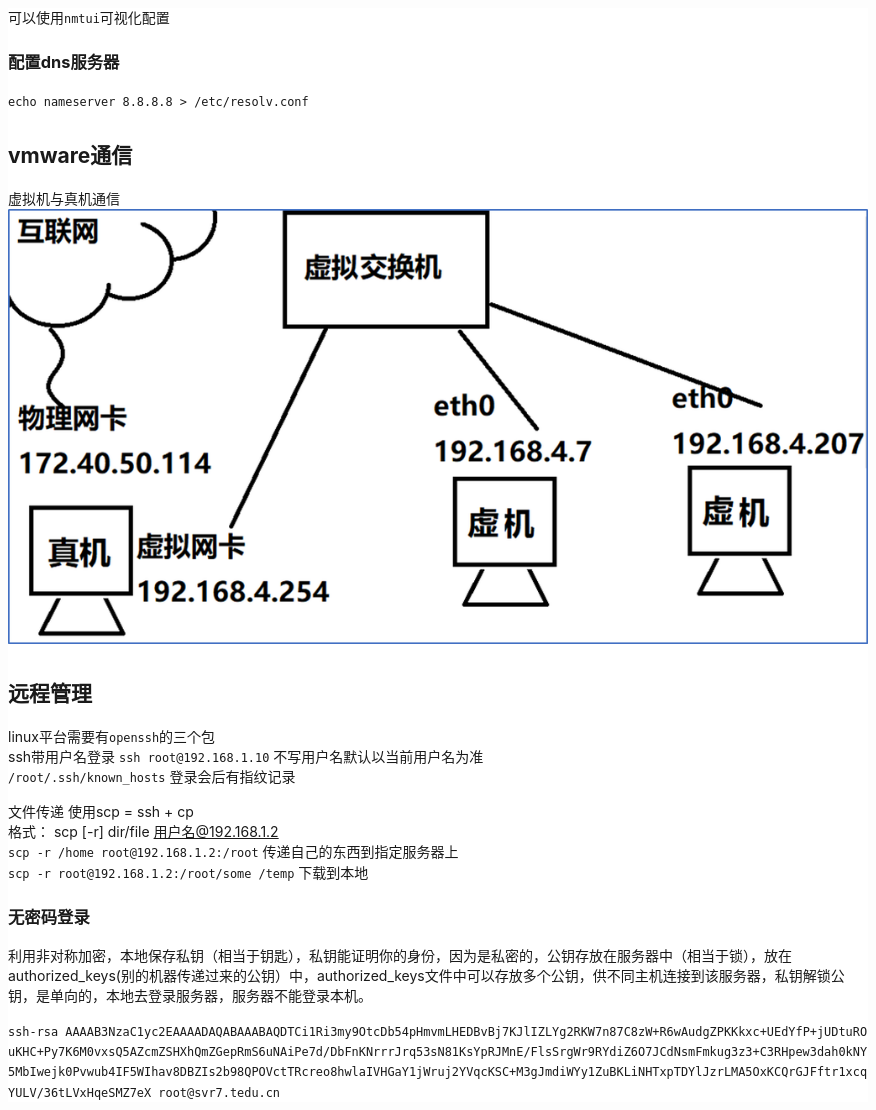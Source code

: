 可以使用`nmtui`可视化配置  

### 配置dns服务器
`echo nameserver 8.8.8.8 > /etc/resolv.conf` 


## vmware通信
虚拟机与真机通信
![](assets/Pasted%20image%2020230314223104.png)


## 远程管理
linux平台需要有`openssh`的三个包  
ssh带用户名登录 `ssh root@192.168.1.10` 不写用户名默认以当前用户名为准   
`/root/.ssh/known_hosts` 登录会后有指纹记录  

文件传递
使用scp = ssh + cp  
格式： scp [-r] dir/file 用户名@192.168.1.2   
`scp -r /home root@192.168.1.2:/root` 传递自己的东西到指定服务器上  
`scp -r root@192.168.1.2:/root/some /temp` 下载到本地    


### 无密码登录
利用非对称加密，本地保存私钥（相当于钥匙），私钥能证明你的身份，因为是私密的，公钥存放在服务器中（相当于锁），放在authorized_keys(别的机器传递过来的公钥）中，authorized_keys文件中可以存放多个公钥，供不同主机连接到该服务器，私钥解锁公钥，是单向的，本地去登录服务器，服务器不能登录本机。  
```bash
ssh-rsa AAAAB3NzaC1yc2EAAAADAQABAAABAQDTCi1Ri3my9OtcDb54pHmvmLHEDBvBj7KJlIZLYg2RKW7n87C8zW+R6wAudgZPKKkxc+UEdYfP+jUDtuROuKHC+Py7K6M0vxsQ5AZcmZSHXhQmZGepRmS6uNAiPe7d/DbFnKNrrrJrq53sN81KsYpRJMnE/FlsSrgWr9RYdiZ6O7JCdNsmFmkug3z3+C3RHpew3dah0kNY5MbIwejk0Pvwub4IF5WIhav8DBZIs2b98QPOVctTRcreo8hwlaIVHGaY1jWruj2YVqcKSC+M3gJmdiWYy1ZuBKLiNHTxpTDYlJzrLMA5OxKCQrGJFftr1xcqYULV/36tLVxHqeSMZ7eX root@svr7.tedu.cn
```
